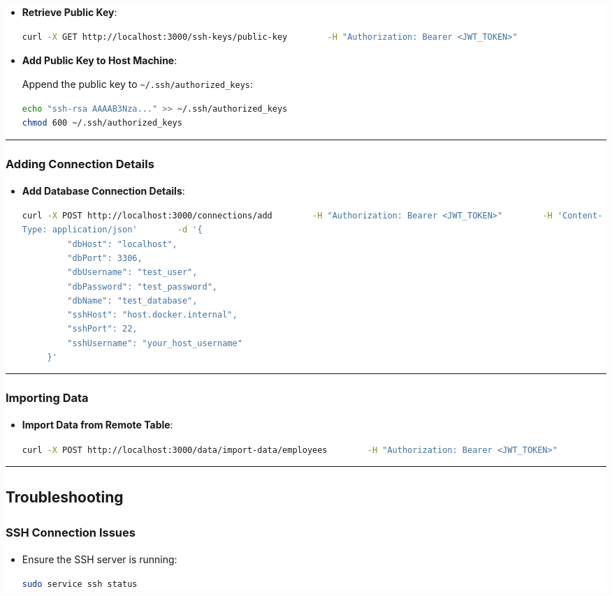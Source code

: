 - **Retrieve Public Key**:

  ```bash
  curl -X GET http://localhost:3000/ssh-keys/public-key        -H "Authorization: Bearer <JWT_TOKEN>"
  ```

- **Add Public Key to Host Machine**:

  Append the public key to `~/.ssh/authorized_keys`:

  ```bash
  echo "ssh-rsa AAAAB3Nza..." >> ~/.ssh/authorized_keys
  chmod 600 ~/.ssh/authorized_keys
  ```

---

### Adding Connection Details

- **Add Database Connection Details**:

  ```bash
  curl -X POST http://localhost:3000/connections/add        -H "Authorization: Bearer <JWT_TOKEN>"        -H 'Content-Type: application/json'        -d '{
           "dbHost": "localhost",
           "dbPort": 3306,
           "dbUsername": "test_user",
           "dbPassword": "test_password",
           "dbName": "test_database",
           "sshHost": "host.docker.internal",
           "sshPort": 22,
           "sshUsername": "your_host_username"
       }'
  ```

---

### Importing Data

- **Import Data from Remote Table**:

  ```bash
  curl -X POST http://localhost:3000/data/import-data/employees        -H "Authorization: Bearer <JWT_TOKEN>"
  ```

---

## Troubleshooting

### SSH Connection Issues

- Ensure the SSH server is running:

  ```bash
  sudo service ssh status
  ```
